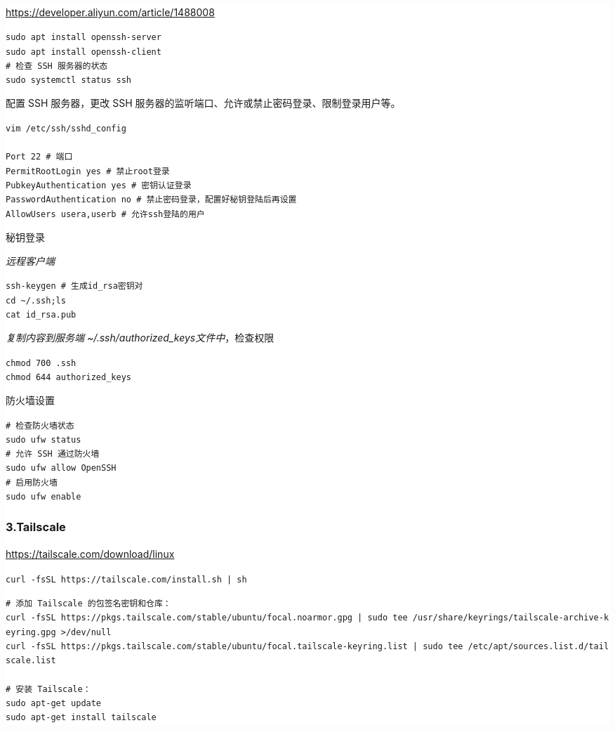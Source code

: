 <https://developer.aliyun.com/article/1488008>

```shell
sudo apt install openssh-server
sudo apt install openssh-client
# 检查 SSH 服务器的状态
sudo systemctl status ssh
```

配置 SSH 服务器，更改 SSH 服务器的监听端口、允许或禁止密码登录、限制登录用户等。

```
vim /etc/ssh/sshd_config

Port 22 # 端口
PermitRootLogin yes # 禁止root登录
PubkeyAuthentication yes # 密钥认证登录
PasswordAuthentication no # 禁止密码登录，配置好秘钥登陆后再设置
AllowUsers usera,userb # 允许ssh登陆的用户
```

秘钥登录

_远程客户端_

```shell
ssh-keygen # 生成id_rsa密钥对
cd ~/.ssh;ls
cat id_rsa.pub
```

_复制内容到服务端 ~/.ssh/authorized_keys文件中_，检查权限

```shell
chmod 700 .ssh
chmod 644 authorized_keys
```

防火墙设置

```shell
# 检查防火墙状态
sudo ufw status
# 允许 SSH 通过防火墙
sudo ufw allow OpenSSH
# 启用防火墙
sudo ufw enable
```

### 3.Tailscale

<https://tailscale.com/download/linux>

```curl -fsSL https://tailscale.com/install.sh | sh```

```shell
# 添加 Tailscale 的包签名密钥和仓库：
curl -fsSL https://pkgs.tailscale.com/stable/ubuntu/focal.noarmor.gpg | sudo tee /usr/share/keyrings/tailscale-archive-keyring.gpg >/dev/null
curl -fsSL https://pkgs.tailscale.com/stable/ubuntu/focal.tailscale-keyring.list | sudo tee /etc/apt/sources.list.d/tailscale.list

# 安装 Tailscale：
sudo apt-get update
sudo apt-get install tailscale
```
